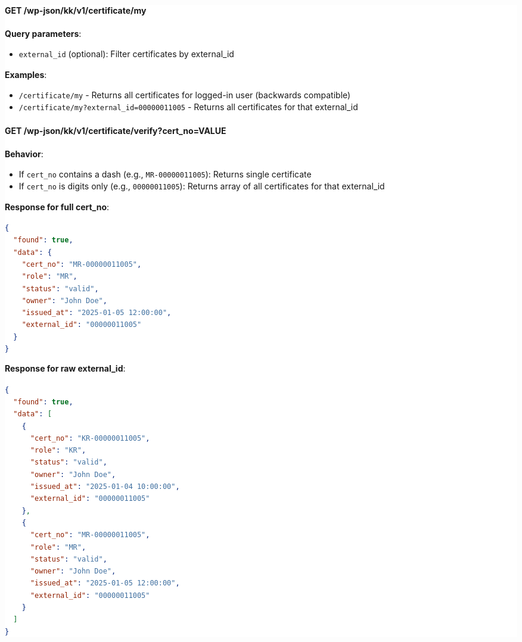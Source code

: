 #### GET /wp-json/kk/v1/certificate/my
**Query parameters**:
- `external_id` (optional): Filter certificates by external_id

**Examples**:
- `/certificate/my` - Returns all certificates for logged-in user (backwards compatible)
- `/certificate/my?external_id=00000011005` - Returns all certificates for that external_id

#### GET /wp-json/kk/v1/certificate/verify?cert_no=VALUE
**Behavior**:
- If `cert_no` contains a dash (e.g., `MR-00000011005`): Returns single certificate
- If `cert_no` is digits only (e.g., `00000011005`): Returns array of all certificates for that external_id

**Response for full cert_no**:
```json
{
  "found": true,
  "data": {
    "cert_no": "MR-00000011005",
    "role": "MR",
    "status": "valid",
    "owner": "John Doe",
    "issued_at": "2025-01-05 12:00:00",
    "external_id": "00000011005"
  }
}
```

**Response for raw external_id**:
```json
{
  "found": true,
  "data": [
    {
      "cert_no": "KR-00000011005",
      "role": "KR",
      "status": "valid",
      "owner": "John Doe",
      "issued_at": "2025-01-04 10:00:00",
      "external_id": "00000011005"
    },
    {
      "cert_no": "MR-00000011005",
      "role": "MR",
      "status": "valid",
      "owner": "John Doe",
      "issued_at": "2025-01-05 12:00:00",
      "external_id": "00000011005"
    }
  ]
}
```
